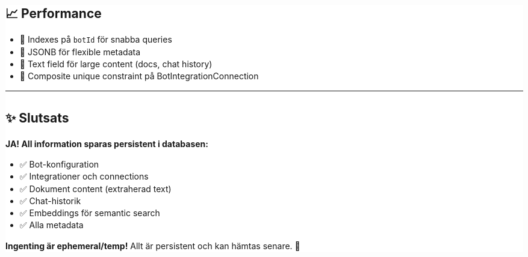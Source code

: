 
## 📈 Performance

- 🚀 Indexes på `botId` för snabba queries
- 🚀 JSONB för flexible metadata
- 🚀 Text field för large content (docs, chat history)
- 🚀 Composite unique constraint på BotIntegrationConnection

---

## ✨ Slutsats

**JA! All information sparas persistent i databasen:**
- ✅ Bot-konfiguration
- ✅ Integrationer och connections
- ✅ Dokument content (extraherad text)
- ✅ Chat-historik
- ✅ Embeddings för semantic search
- ✅ Alla metadata

**Ingenting är ephemeral/temp!** Allt är persistent och kan hämtas senare. 🎉
